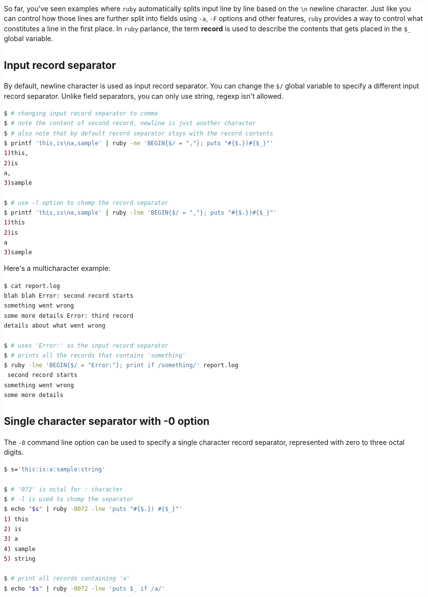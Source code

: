 So far, you've seen examples where `ruby` automatically splits input line by line based on the `\n` newline character. Just like you can control how those lines are further split into fields using `-a`, `-F` options and other features, `ruby` provides a way to control what constitutes a line in the first place. In `ruby` parlance, the term **record** is used to describe the contents that gets placed in the `$_` global variable.

## Input record separator

By default, newline character is used as input record separator. You can change the `$/` global variable to specify a different input record separator. Unlike field separators, you can only use string, regexp isn't allowed.

```bash
$ # changing input record separator to comma
$ # note the content of second record, newline is just another character
$ # also note that by default record separator stays with the record contents
$ printf 'this,is\na,sample' | ruby -ne 'BEGIN{$/ = ","}; puts "#{$.})#{$_}"'
1)this,
2)is
a,
3)sample

$ # use -l option to chomp the record separator
$ printf 'this,is\na,sample' | ruby -lne 'BEGIN{$/ = ","}; puts "#{$.})#{$_}"'
1)this
2)is
a
3)sample
```

Here's a multicharacter example:

```bash
$ cat report.log
blah blah Error: second record starts
something went wrong
some more details Error: third record
details about what went wrong

$ # uses 'Error:' as the input record separator
$ # prints all the records that contains 'something'
$ ruby -lne 'BEGIN{$/ = "Error:"}; print if /something/' report.log
 second record starts
something went wrong
some more details 
```

## Single character separator with -0 option

The `-0` command line option can be used to specify a single character record separator, represented with zero to three octal digits.

```bash
$ s='this:is:a:sample:string'

$ # '072' is octal for : character
$ # -l is used to chomp the separator
$ echo "$s" | ruby -0072 -lne 'puts "#{$.}) #{$_}"'
1) this
2) is
3) a
4) sample
5) string

$ # print all records containing 'a'
$ echo "$s" | ruby -0072 -lne 'puts $_ if /a/'
```